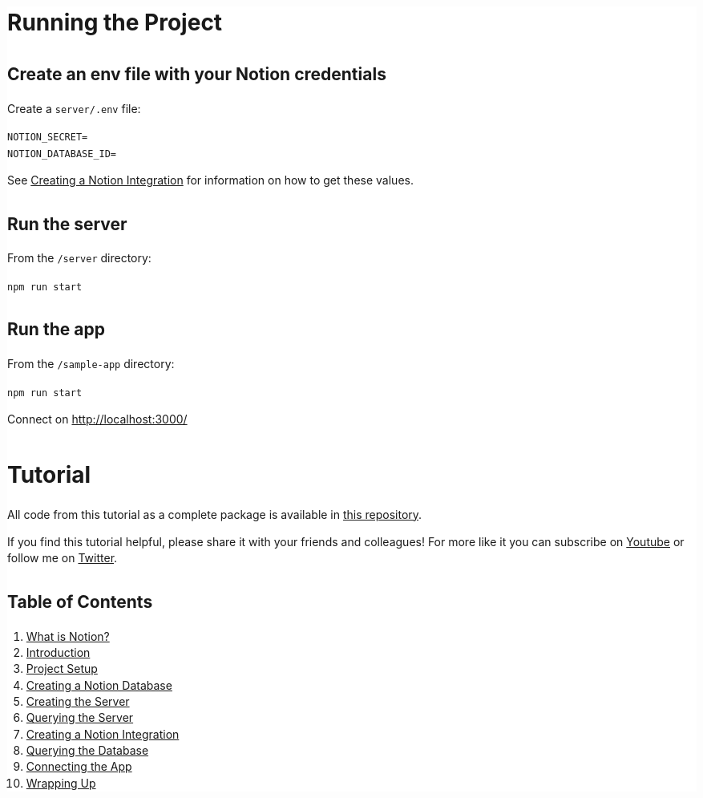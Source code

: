 
# Running the Project

## Create an env file with your Notion credentials

Create a `server/.env` file:

```
NOTION_SECRET=
NOTION_DATABASE_ID=
```

See [Creating a Notion Integration](#creating-a-notion-integration) for information on how to get these values.

## Run the server

From the `/server` directory:

```
npm run start
```

## Run the app

From the `/sample-app` directory:

```
npm run start
```

Connect on [http://localhost:3000/]()


# Tutorial

All code from this tutorial as a complete package is available in [this repository](https://github.com/alexeagleson/react-node-notion).  

If you find this tutorial helpful, please share it with your friends and colleagues!  For more like it you can subscribe on [Youtube](https://www.youtube.com/channel/UCV5YqK3AaInd3lYFQqlp7Lw) or follow me on [Twitter](https://twitter.com/eagleson_alex).

## Table of Contents

1. [What is Notion?](#what-is-notion)
1. [Introduction](#introduction)
1. [Project Setup](#project-setup)
1. [Creating a Notion Database](#creating-a-notion-database)
1. [Creating the Server](#creating-the-server)
1. [Querying the Server](#querying-the-server)
1. [Creating a Notion Integration](#creating-a-notion-integration)
1. [Querying the Database](#querying-the-database)
1. [Connecting the App](#connecting-the-app)
1. [Wrapping Up](#wrapping-up)
